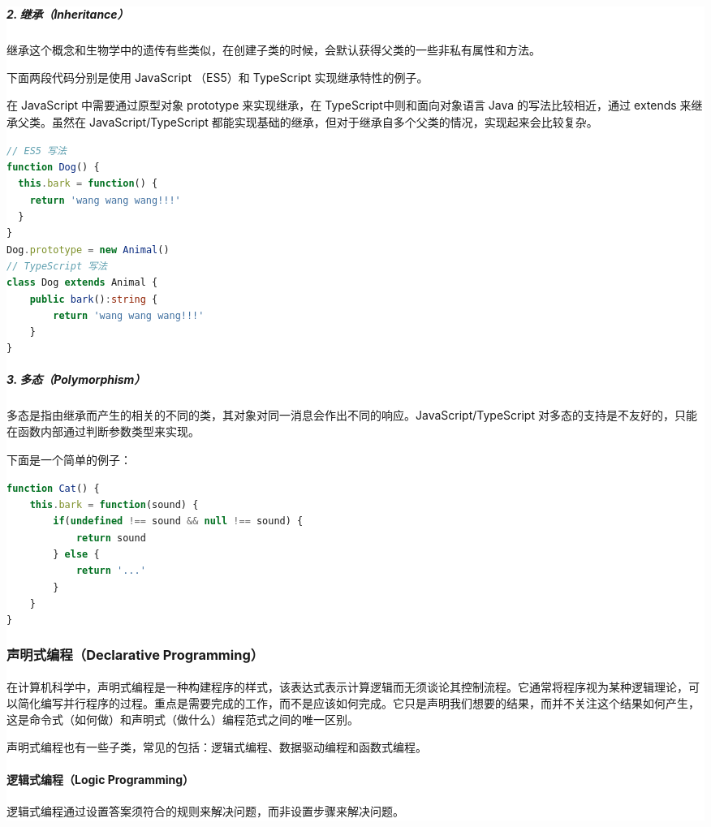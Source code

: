 ```typescript
```

##### 2. 继承（Inheritance）

继承这个概念和生物学中的遗传有些类似，在创建子类的时候，会默认获得父类的一些非私有属性和方法。

下面两段代码分别是使用 JavaScript （ES5）和 TypeScript 实现继承特性的例子。

在 JavaScript 中需要通过原型对象 prototype 来实现继承，在 TypeScript中则和面向对象语言 Java 的写法比较相近，通过 extends 来继承父类。虽然在 JavaScript/TypeScript 都能实现基础的继承，但对于继承自多个父类的情况，实现起来会比较复杂。

```typescript
// ES5 写法
function Dog() {
  this.bark = function() {
    return 'wang wang wang!!!'
  }
}
Dog.prototype = new Animal()
// TypeScript 写法
class Dog extends Animal {
    public bark():string {
        return 'wang wang wang!!!'
    }
}
```

##### 3. 多态（Polymorphism）

多态是指由继承而产生的相关的不同的类，其对象对同一消息会作出不同的响应。JavaScript/TypeScript 对多态的支持是不友好的，只能在函数内部通过判断参数类型来实现。

下面是一个简单的例子：

```javascript
function Cat() {
    this.bark = function(sound) {
        if(undefined !== sound && null !== sound) {
            return sound
        } else {
            return '...'
        }
    }
}
```

### 声明式编程（Declarative Programming）

在计算机科学中，声明式编程是一种构建程序的样式，该表达式表示计算逻辑而无须谈论其控制流程。它通常将程序视为某种逻辑理论，可以简化编写并行程序的过程。重点是需要完成的工作，而不是应该如何完成。它只是声明我们想要的结果，而并不关注这个结果如何产生，这是命令式（如何做）和声明式（做什么）编程范式之间的唯一区别。

声明式编程也有一些子类，常见的包括：逻辑式编程、数据驱动编程和函数式编程。

#### 逻辑式编程（Logic Programming）

逻辑式编程通过设置答案须符合的规则来解决问题，而非设置步骤来解决问题。
